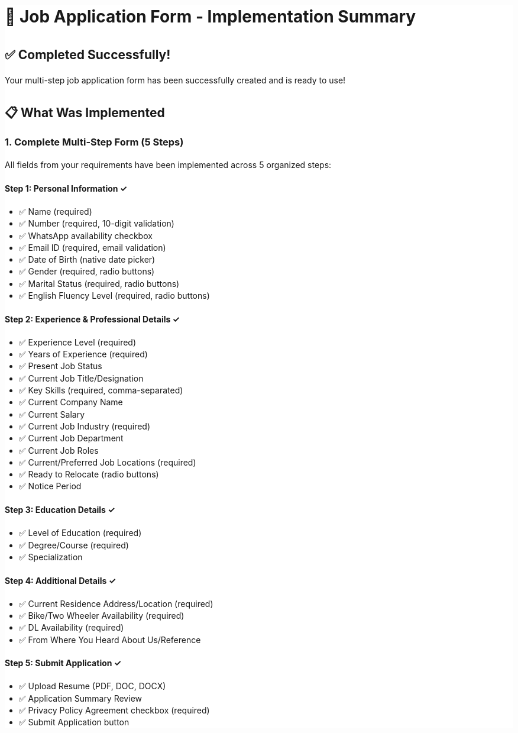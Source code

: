 # 🎉 Job Application Form - Implementation Summary

## ✅ Completed Successfully!

Your multi-step job application form has been successfully created and is ready to use!

## 📋 What Was Implemented

### 1. **Complete Multi-Step Form** (5 Steps)
All fields from your requirements have been implemented across 5 organized steps:

#### Step 1: Personal Information ✓
- ✅ Name (required)
- ✅ Number (required, 10-digit validation)
- ✅ WhatsApp availability checkbox
- ✅ Email ID (required, email validation)
- ✅ Date of Birth (native date picker)
- ✅ Gender (required, radio buttons)
- ✅ Marital Status (required, radio buttons)
- ✅ English Fluency Level (required, radio buttons)

#### Step 2: Experience & Professional Details ✓
- ✅ Experience Level (required)
- ✅ Years of Experience (required)
- ✅ Present Job Status
- ✅ Current Job Title/Designation
- ✅ Key Skills (required, comma-separated)
- ✅ Current Company Name
- ✅ Current Salary
- ✅ Current Job Industry (required)
- ✅ Current Job Department
- ✅ Current Job Roles
- ✅ Current/Preferred Job Locations (required)
- ✅ Ready to Relocate (radio buttons)
- ✅ Notice Period

#### Step 3: Education Details ✓
- ✅ Level of Education (required)
- ✅ Degree/Course (required)
- ✅ Specialization

#### Step 4: Additional Details ✓
- ✅ Current Residence Address/Location (required)
- ✅ Bike/Two Wheeler Availability (required)
- ✅ DL Availability (required)
- ✅ From Where You Heard About Us/Reference

#### Step 5: Submit Application ✓
- ✅ Upload Resume (PDF, DOC, DOCX)
- ✅ Application Summary Review
- ✅ Privacy Policy Agreement checkbox (required)
- ✅ Submit Application button
